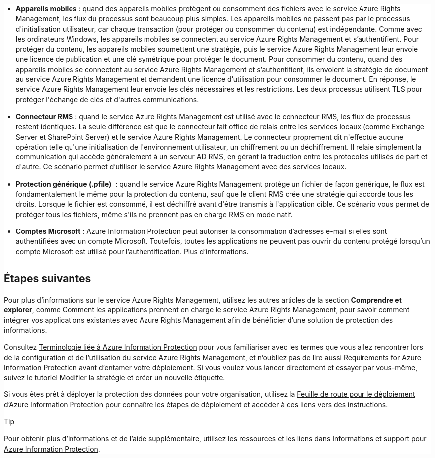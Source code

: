 - **Appareils mobiles** : quand des appareils mobiles protègent ou consomment des fichiers avec le service Azure Rights Management, les flux du processus sont beaucoup plus simples. Les appareils mobiles ne passent pas par le processus d'initialisation utilisateur, car chaque transaction (pour protéger ou consommer du contenu) est indépendante. Comme avec les ordinateurs Windows, les appareils mobiles se connectent au service Azure Rights Management et s’authentifient. Pour protéger du contenu, les appareils mobiles soumettent une stratégie, puis le service Azure Rights Management leur envoie une licence de publication et une clé symétrique pour protéger le document. Pour consommer du contenu, quand des appareils mobiles se connectent au service Azure Rights Management et s’authentifient, ils envoient la stratégie de document au service Azure Rights Management et demandent une licence d’utilisation pour consommer le document. En réponse, le service Azure Rights Management leur envoie les clés nécessaires et les restrictions. Les deux processus utilisent TLS pour protéger l'échange de clés et d'autres communications.

- **Connecteur RMS** : quand le service Azure Rights Management est utilisé avec le connecteur RMS, les flux de processus restent identiques. La seule différence est que le connecteur fait office de relais entre les services locaux (comme Exchange Server et SharePoint Server) et le service Azure Rights Management. Le connecteur proprement dit n'effectue aucune opération telle qu'une initialisation de l'environnement utilisateur, un chiffrement ou un déchiffrement. Il relaie simplement la communication qui accède généralement à un serveur AD RMS, en gérant la traduction entre les protocoles utilisés de part et d'autre. Ce scénario permet d’utiliser le service Azure Rights Management avec des services locaux.

- **Protection générique (.pfile)**  : quand le service Azure Rights Management protège un fichier de façon générique, le flux est fondamentalement le même pour la protection du contenu, sauf que le client RMS crée une stratégie qui accorde tous les droits. Lorsque le fichier est consommé, il est déchiffré avant d'être transmis à l'application cible. Ce scénario vous permet de protéger tous les fichiers, même s'ils ne prennent pas en charge RMS en mode natif.

- **Comptes Microsoft** : Azure Information Protection peut autoriser la consommation d’adresses e-mail si elles sont authentifiées avec un compte Microsoft. Toutefois, toutes les applications ne peuvent pas ouvrir du contenu protégé lorsqu’un compte Microsoft est utilisé pour l’authentification. [Plus d’informations](secure-collaboration-documents.md#supported-scenarios-for-opening-protected-documents).

## <a name="next-steps"></a>Étapes suivantes

Pour plus d’informations sur le service Azure Rights Management, utilisez les autres articles de la section **Comprendre et explorer**, comme [Comment les applications prennent en charge le service Azure Rights Management](applications-support.md), pour savoir comment intégrer vos applications existantes avec Azure Rights Management afin de bénéficier d’une solution de protection des informations. 

Consultez [Terminologie liée à Azure Information Protection](./terminology.md) pour vous familiariser avec les termes que vous allez rencontrer lors de la configuration et de l’utilisation du service Azure Rights Management, et n’oubliez pas de lire aussi [Requirements for Azure Information Protection](requirements.md) avant d’entamer votre déploiement. Si vous voulez vous lancer directement et essayer par vous-même, suivez le tutoriel [Modifier la stratégie et créer un nouvelle étiquette](infoprotect-quick-start-tutorial.md).

Si vous êtes prêt à déployer la protection des données pour votre organisation, utilisez la [Feuille de route pour le déploiement d’Azure Information Protection](deployment-roadmap.md) pour connaître les étapes de déploiement et accéder à des liens vers des instructions.

> [!TIP]
> Pour obtenir plus d’informations et de l’aide supplémentaire, utilisez les ressources et les liens dans [Informations et support pour Azure Information Protection](information-support.md).

